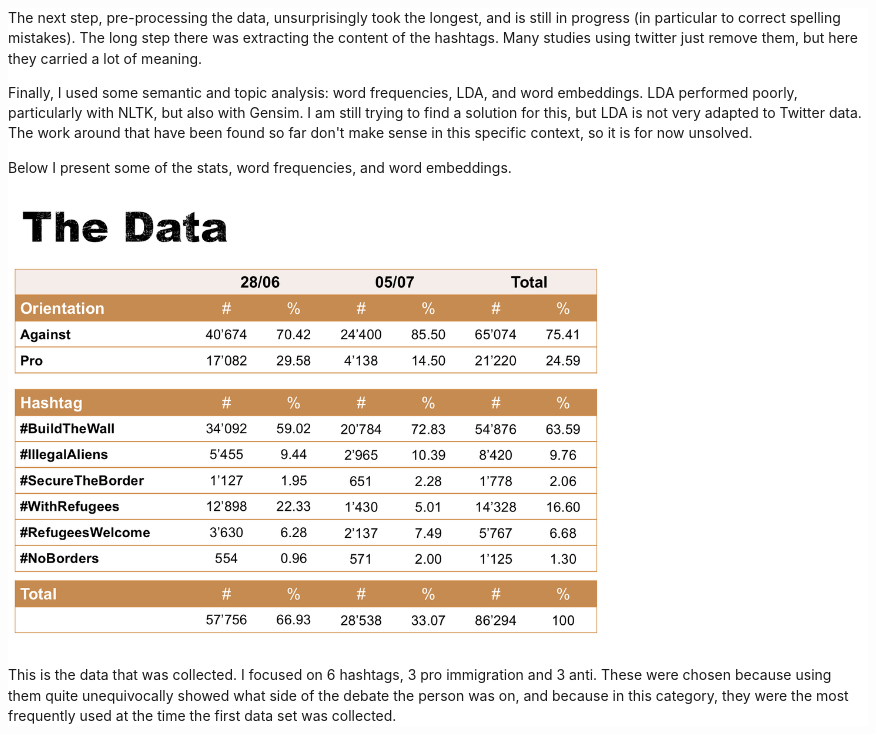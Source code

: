 The next step, pre-processing the data, unsurprisingly took the longest, and is still in progress (in particular to
correct spelling mistakes). The long step there was extracting the content of the hashtags. Many studies using twitter
just remove them, but here they carried a lot of meaning.

Finally, I used some semantic and topic analysis: word frequencies, LDA, and word embeddings. LDA performed poorly,
particularly with NLTK, but also with Gensim. I am still trying to find a solution for this, but LDA is not very
adapted to Twitter data. The work around that have been found so far don't make sense in this specific context, so it
is for now unsolved.

Below I present some of the stats, word frequencies, and word embeddings.

<img src="Images/Slide4.png" width="70%">

This is the data that was collected. I focused on 6 hashtags, 3 pro immigration and 3 anti. These were chosen because
using them quite unequivocally showed what side of the debate the person was on, and because in this category, they were
the most frequently used at the time the first data set was collected.
